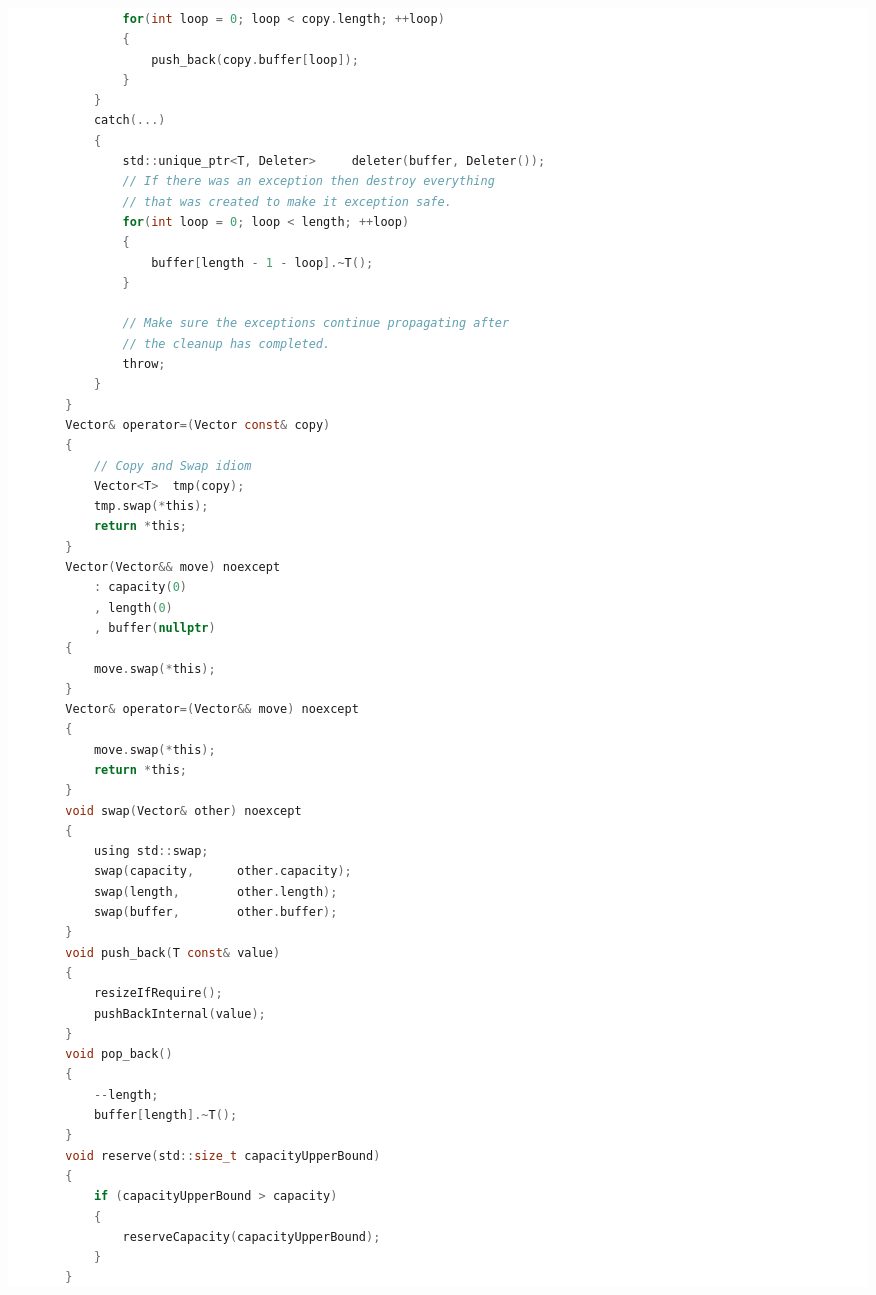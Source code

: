 ```c
                for(int loop = 0; loop < copy.length; ++loop)
                {
                    push_back(copy.buffer[loop]);
                }
            }
            catch(...)
            {
                std::unique_ptr<T, Deleter>     deleter(buffer, Deleter());
                // If there was an exception then destroy everything
                // that was created to make it exception safe.
                for(int loop = 0; loop < length; ++loop)
                {
                    buffer[length - 1 - loop].~T();
                }

                // Make sure the exceptions continue propagating after
                // the cleanup has completed.
                throw;
            }
        }
        Vector& operator=(Vector const& copy)
        {
            // Copy and Swap idiom
            Vector<T>  tmp(copy);
            tmp.swap(*this);
            return *this;
        }
        Vector(Vector&& move) noexcept
            : capacity(0)
            , length(0)
            , buffer(nullptr)
        {
            move.swap(*this);
        }
        Vector& operator=(Vector&& move) noexcept
        {
            move.swap(*this);
            return *this;
        }
        void swap(Vector& other) noexcept
        {
            using std::swap;
            swap(capacity,      other.capacity);
            swap(length,        other.length);
            swap(buffer,        other.buffer);
        }
        void push_back(T const& value)
        {
            resizeIfRequire();
            pushBackInternal(value);
        }
        void pop_back()
        {
            --length;
            buffer[length].~T();
        }
        void reserve(std::size_t capacityUpperBound)
        {
            if (capacityUpperBound > capacity)
            {
                reserveCapacity(capacityUpperBound);
            }
        }
```